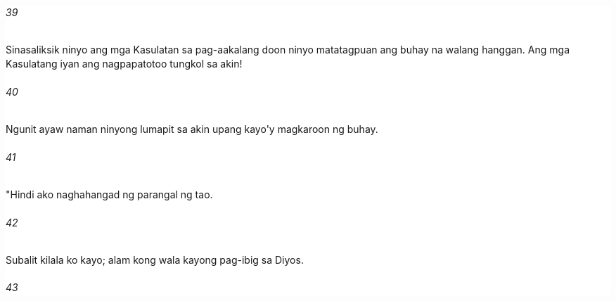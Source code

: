 




###### 39 





Sinasaliksik ninyo ang mga Kasulatan sa pag-aakalang doon ninyo matatagpuan ang buhay na walang hanggan. Ang mga Kasulatang iyan ang nagpapatotoo tungkol sa akin! 











###### 40 





Ngunit ayaw naman ninyong lumapit sa akin upang kayo'y magkaroon ng buhay. 











###### 41 





"Hindi ako naghahangad ng parangal ng tao. 











###### 42 





Subalit kilala ko kayo; alam kong wala kayong pag-ibig sa Diyos. 











###### 43 


